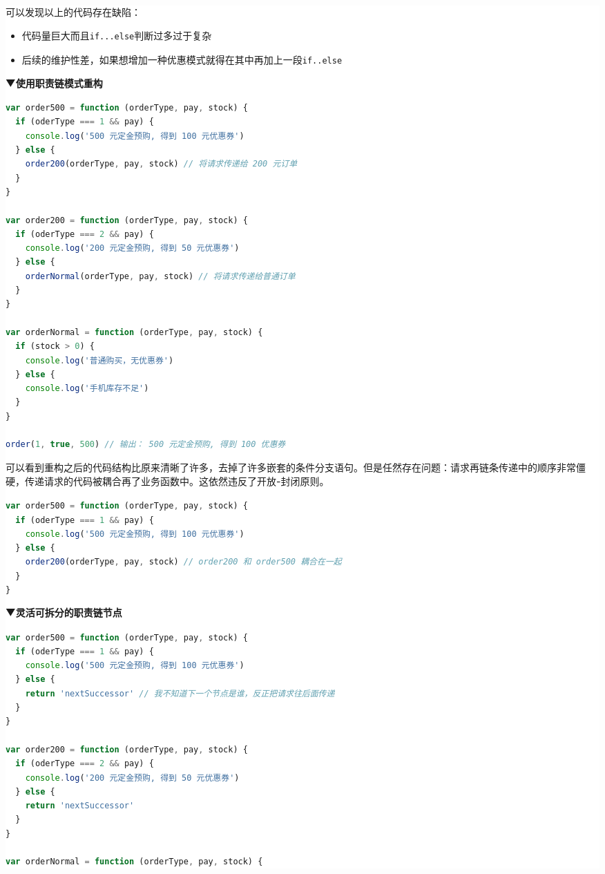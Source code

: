 可以发现以上的代码存在缺陷：

* 代码量巨大而且`if...else`判断过多过于复杂

* 后续的维护性差，如果想增加一种优惠模式就得在其中再加上一段`if..else`

**▼使用职责链模式重构**

```js
var order500 = function (orderType, pay, stock) {
  if (oderType === 1 && pay) {
    console.log('500 元定金预购, 得到 100 元优惠券')
  } else {
    order200(orderType, pay, stock) // 将请求传递给 200 元订单
  }
}

var order200 = function (orderType, pay, stock) {
  if (oderType === 2 && pay) {
    console.log('200 元定金预购, 得到 50 元优惠券')
  } else {
    orderNormal(orderType, pay, stock) // 将请求传递给普通订单
  }
}

var orderNormal = function (orderType, pay, stock) {
  if (stock > 0) {
    console.log('普通购买，无优惠券')
  } else {
    console.log('手机库存不足')
  }
}

order(1, true, 500) // 输出： 500 元定金预购, 得到 100 优惠券
```

可以看到重构之后的代码结构比原来清晰了许多，去掉了许多嵌套的条件分支语句。但是任然存在问题：请求再链条传递中的顺序非常僵硬，传递请求的代码被耦合再了业务函数中。这依然违反了开放-封闭原则。

```js
var order500 = function (orderType, pay, stock) {
  if (oderType === 1 && pay) {
    console.log('500 元定金预购, 得到 100 元优惠券')
  } else {
    order200(orderType, pay, stock) // order200 和 order500 耦合在一起
  }
}
```

**▼灵活可拆分的职责链节点**

```js
var order500 = function (orderType, pay, stock) {
  if (oderType === 1 && pay) {
    console.log('500 元定金预购, 得到 100 元优惠券')
  } else {
    return 'nextSuccessor' // 我不知道下一个节点是谁，反正把请求往后面传递
  }
}

var order200 = function (orderType, pay, stock) {
  if (oderType === 2 && pay) {
    console.log('200 元定金预购, 得到 50 元优惠券')
  } else {
    return 'nextSuccessor'
  }
}

var orderNormal = function (orderType, pay, stock) {
```